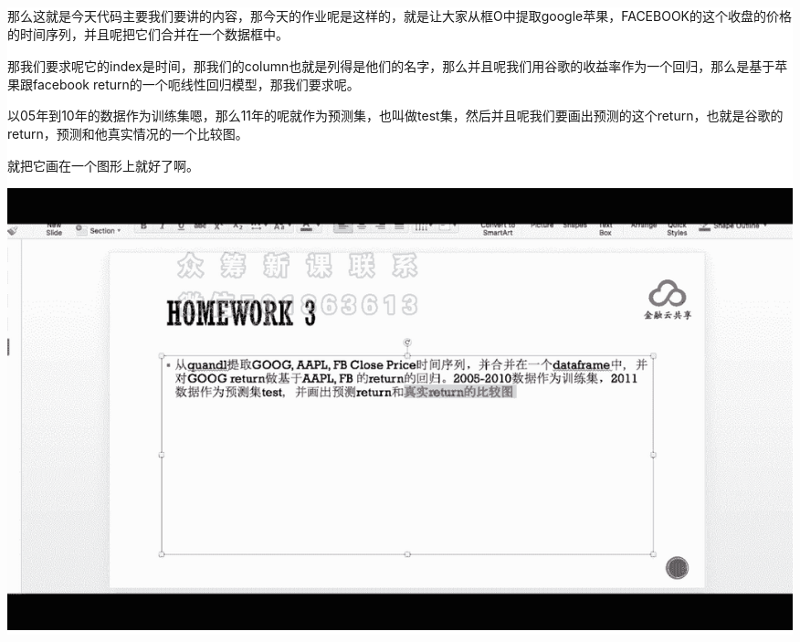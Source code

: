 
那么这就是今天代码主要我们要讲的内容，那今天的作业呢是这样的，就是让大家从框O中提取google苹果，FACEBOOK的这个收盘的价格的时间序列，并且呢把它们合并在一个数据框中。

那我们要求呢它的index是时间，那我们的column也就是列得是他们的名字，那么并且呢我们用谷歌的收益率作为一个回归，那么是基于苹果跟facebook return的一个呃线性回归模型，那我们要求呢。

以05年到10年的数据作为训练集嗯，那么11年的呢就作为预测集，也叫做test集，然后并且呢我们要画出预测的这个return，也就是谷歌的return，预测和他真实情况的一个比较图。

就把它画在一个图形上就好了啊。

![](img/fe5b6ec0f2faa85f014aad37daea36de_173.png)